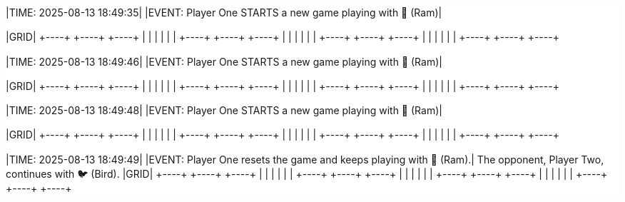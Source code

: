 
|TIME: 2025-08-13 18:49:35|
|EVENT: Player One STARTS a new game playing with 🐏 (Ram)|

|GRID|
+----+ +----+ +----+
|    | |    | |    |
+----+ +----+ +----+
|    | |    | |    |
+----+ +----+ +----+
|    | |    | |    |
+----+ +----+ +----+

|TIME: 2025-08-13 18:49:46|
|EVENT: Player One STARTS a new game playing with 🐏 (Ram)|

|GRID|
+----+ +----+ +----+
|    | |    | |    |
+----+ +----+ +----+
|    | |    | |    |
+----+ +----+ +----+
|    | |    | |    |
+----+ +----+ +----+

|TIME: 2025-08-13 18:49:48|
|EVENT: Player One STARTS a new game playing with 🐏 (Ram)|

|GRID|
+----+ +----+ +----+
|    | |    | |    |
+----+ +----+ +----+
|    | |    | |    |
+----+ +----+ +----+
|    | |    | |    |
+----+ +----+ +----+

|TIME: 2025-08-13 18:49:49|
|EVENT: Player One resets the game and keeps playing with 🐏 (Ram).|
The opponent, Player Two, continues with 🐦 (Bird).
|GRID|
+----+ +----+ +----+
|    | |    | |    |
+----+ +----+ +----+
|    | |    | |    |
+----+ +----+ +----+
|    | |    | |    |
+----+ +----+ +----+
